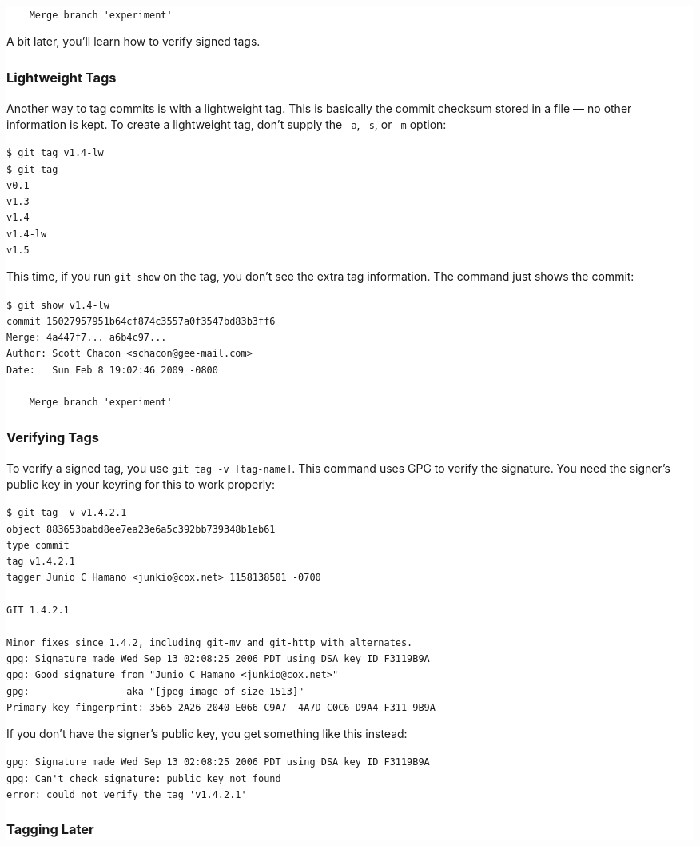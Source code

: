	    Merge branch 'experiment'

A bit later, you’ll learn how to verify signed tags.

### Lightweight Tags ###

Another way to tag commits is with a lightweight tag. This is basically the commit checksum stored in a file — no other information is kept. To create a lightweight tag, don’t supply the `-a`, `-s`, or `-m` option:

	$ git tag v1.4-lw
	$ git tag
	v0.1
	v1.3
	v1.4
	v1.4-lw
	v1.5

This time, if you run `git show` on the tag, you don’t see the extra tag information. The command just shows the commit:

	$ git show v1.4-lw
	commit 15027957951b64cf874c3557a0f3547bd83b3ff6
	Merge: 4a447f7... a6b4c97...
	Author: Scott Chacon <schacon@gee-mail.com>
	Date:   Sun Feb 8 19:02:46 2009 -0800

	    Merge branch 'experiment'

### Verifying Tags ###

To verify a signed tag, you use `git tag -v [tag-name]`. This command uses GPG to verify the signature. You need the signer’s public key in your keyring for this to work properly:

	$ git tag -v v1.4.2.1
	object 883653babd8ee7ea23e6a5c392bb739348b1eb61
	type commit
	tag v1.4.2.1
	tagger Junio C Hamano <junkio@cox.net> 1158138501 -0700

	GIT 1.4.2.1

	Minor fixes since 1.4.2, including git-mv and git-http with alternates.
	gpg: Signature made Wed Sep 13 02:08:25 2006 PDT using DSA key ID F3119B9A
	gpg: Good signature from "Junio C Hamano <junkio@cox.net>"
	gpg:                 aka "[jpeg image of size 1513]"
	Primary key fingerprint: 3565 2A26 2040 E066 C9A7  4A7D C0C6 D9A4 F311 9B9A

If you don’t have the signer’s public key, you get something like this instead:

	gpg: Signature made Wed Sep 13 02:08:25 2006 PDT using DSA key ID F3119B9A
	gpg: Can't check signature: public key not found
	error: could not verify the tag 'v1.4.2.1'

### Tagging Later ###

